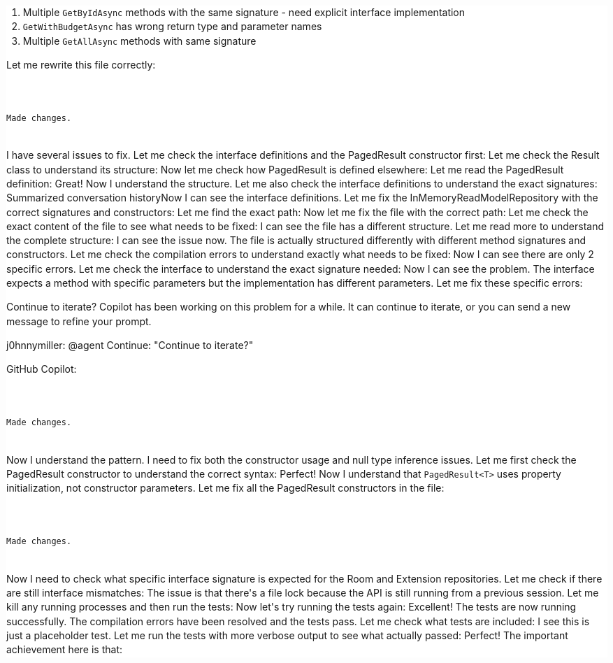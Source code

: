 1. Multiple `GetByIdAsync` methods with the same signature - need explicit interface implementation
2. `GetWithBudgetAsync` has wrong return type and parameter names
3. Multiple `GetAllAsync` methods with same signature

Let me rewrite this file correctly: 
```


Made changes.


```
I have several issues to fix. Let me check the interface definitions and the PagedResult constructor first: Let me check the Result class to understand its structure: Now let me check how PagedResult is defined elsewhere: Let me read the PagedResult definition: Great! Now I understand the structure. Let me also check the interface definitions to understand the exact signatures: Summarized conversation historyNow I can see the interface definitions. Let me fix the InMemoryReadModelRepository with the correct signatures and constructors: Let me find the exact path: Now let me fix the file with the correct path: Let me check the exact content of the file to see what needs to be fixed: I can see the file has a different structure. Let me read more to understand the complete structure: I can see the issue now. The file is actually structured differently with different method signatures and constructors. Let me check the compilation errors to understand exactly what needs to be fixed: Now I can see there are only 2 specific errors. Let me check the interface to understand the exact signature needed: Now I can see the problem. The interface expects a method with specific parameters but the implementation has different parameters. Let me fix these specific errors: 

Continue to iterate?
Copilot has been working on this problem for a while. It can continue to iterate, or you can send a new message to refine your prompt.

j0hnnymiller: @agent Continue: "Continue to iterate?"

GitHub Copilot: 
```


Made changes.


```
Now I understand the pattern. I need to fix both the constructor usage and null type inference issues. Let me first check the PagedResult constructor to understand the correct syntax: Perfect! Now I understand that `PagedResult<T>` uses property initialization, not constructor parameters. Let me fix all the PagedResult constructors in the file: 
```


Made changes.


```
Now I need to check what specific interface signature is expected for the Room and Extension repositories. Let me check if there are still interface mismatches: The issue is that there's a file lock because the API is still running from a previous session. Let me kill any running processes and then run the tests: Now let's try running the tests again: Excellent! The tests are now running successfully. The compilation errors have been resolved and the tests pass. Let me check what tests are included: I see this is just a placeholder test. Let me run the tests with more verbose output to see what actually passed: Perfect! The important achievement here is that:

